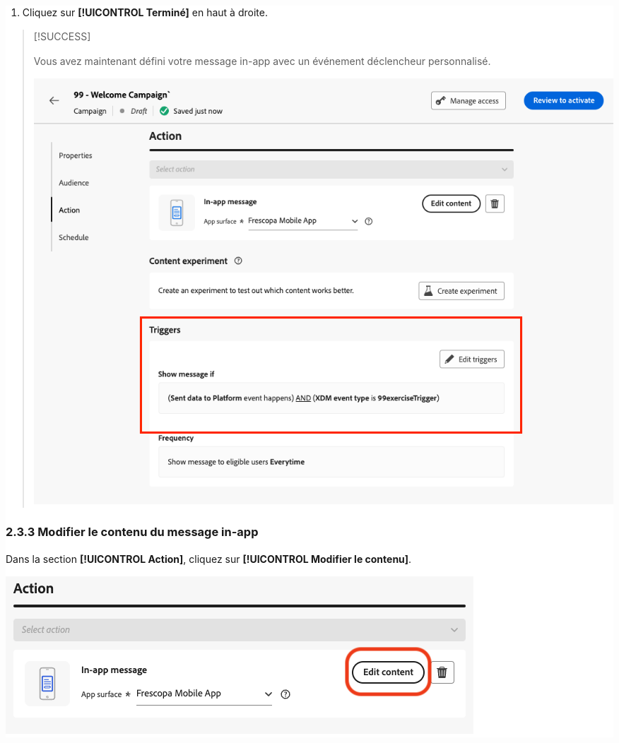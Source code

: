 1. Cliquez sur **[!UICONTROL Terminé]** en haut à droite.

>[!SUCCESS]
>
>Vous avez maintenant défini votre message in-app avec un événement déclencheur personnalisé.
>
>![Campagne avec déclencheur personnalisé défini](/help/summit-labs/summit-lab-2024/l820-lab-workbook/assets/3-1-2-2-campaign-with-custom-trigger.png)


### 2.3.3 Modifier le contenu du message in-app

Dans la section **[!UICONTROL Action]**, cliquez sur **[!UICONTROL Modifier le contenu]**.

![bouton Modifier le contenu](/help/summit-labs/summit-lab-2024/l820-lab-workbook/assets/3-1-3-1-edit-content-button.png)
